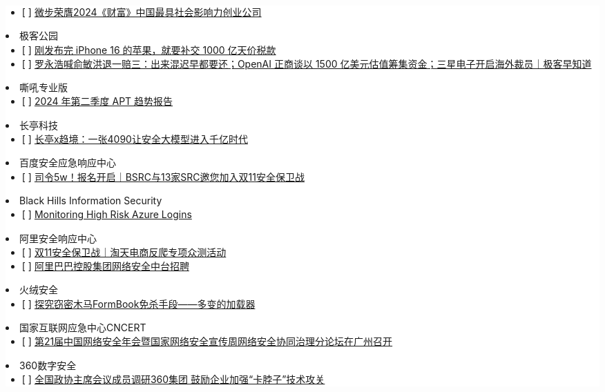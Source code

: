 <ul>
<li>[ ] <a href="https://mp.weixin.qq.com/s?__biz=MzI5NjA0NjI5MQ==&mid=2650182292&idx=1&sn=fabd4a0d48a12ad9d397effd0ed099fc&chksm=f4486928c33fe03edffc08048f6a7467276917733cfd71dc5b11ae514dfa5d2184156c0677d8&scene=58&subscene=0#rd">微步荣膺2024《财富》中国最具社会影响力创业公司</a></li>
</ul></li>
<li>极客公园
<ul>
<li>[ ] <a href="https://mp.weixin.qq.com/s?__biz=MTMwNDMwODQ0MQ==&mid=2653054464&idx=1&sn=d0fd7a297f849e2085a55e3b764edfab&chksm=7e571bb6492092a0f26020057854af741b044758032eaf906bf3e0b9f827d66ae6ba32ab6bae&scene=58&subscene=0#rd">刚发布完 iPhone 16 的苹果，就要补交 1000 亿天价税款</a></li>
<li>[ ] <a href="https://mp.weixin.qq.com/s?__biz=MTMwNDMwODQ0MQ==&mid=2653054426&idx=1&sn=5707f50418d290d1434c55a1eb9a4763&chksm=7e57186c4920917a52bcbf34980791d164b55c2b89c6a36a307073ec64f2b95706e187483d37&scene=58&subscene=0#rd">罗永浩喊俞敏洪退一赔三：出来混迟早都要还；OpenAI 正商谈以 1500 亿美元估值筹集资金；三星电子开启海外裁员｜极客早知道</a></li>
</ul></li>
<li>嘶吼专业版
<ul>
<li>[ ] <a href="https://mp.weixin.qq.com/s?__biz=MzI0MDY1MDU4MQ==&mid=2247577962&idx=1&sn=648a55b58a64df19058085d6b2b7d6cf&chksm=e9146150de63e846a27109f9ad623e744b3b2191d4657fd7b93ce6f12679cb419ebd3c8ab2cc&scene=58&subscene=0#rd">2024 年第二季度 APT 趋势报告</a></li>
</ul></li>
<li>长亭科技
<ul>
<li>[ ] <a href="https://mp.weixin.qq.com/s?__biz=MzIwNDA2NDk5OQ==&mid=2651388240&idx=1&sn=5dfe506177704309afef56a1ff80c211&chksm=8d3988d8ba4e01ce9f58e2f75fd2feacb14e4aeda830f11dfa18d75f930926630f20cec4d420&scene=58&subscene=0#rd">长亭x趋境：一张4090让安全大模型进入千亿时代</a></li>
</ul></li>
<li>百度安全应急响应中心
<ul>
<li>[ ] <a href="https://mp.weixin.qq.com/s?__biz=MzA4ODc0MTIwMw==&mid=2652541175&idx=1&sn=fcf9663c3158cde4f0ffc3ffb1ee26b3&chksm=8bcbb4cbbcbc3ddd3a7941c3456faaa24b7cd73323b308656c27f2b961c862b6ba0afe2e55f9&scene=58&subscene=0#rd">司令5w！报名开启｜BSRC与13家SRC邀您加入双11安全保卫战</a></li>
</ul></li>
<li>Black Hills Information Security
<ul>
<li>[ ] <a href="https://www.blackhillsinfosec.com/monitoring-high-risk-azure-logins/">Monitoring High Risk Azure Logins</a></li>
</ul></li>
<li>阿里安全响应中心
<ul>
<li>[ ] <a href="https://mp.weixin.qq.com/s?__biz=MzIxMjEwNTc4NA==&mid=2652995414&idx=1&sn=55dd9f5cbfced33f497328eb8e52dd88&chksm=8c9ef001bbe9791728a146b864b83d3addd1fab0ec522de78979875f6bc9ddfc3e12efdb17ac&scene=58&subscene=0#rd">双11安全保卫战｜淘天电商反爬专项众测活动</a></li>
<li>[ ] <a href="https://mp.weixin.qq.com/s?__biz=MzIxMjEwNTc4NA==&mid=2652995414&idx=2&sn=3a7f7bfee3ebd985131954ababe67f2e&chksm=8c9ef001bbe97917504b32477e6f386bf9a069db895b3a929632c7790cf5a562e6ade4571291&scene=58&subscene=0#rd">阿里巴巴控股集团网络安全中台招聘</a></li>
</ul></li>
<li>火绒安全
<ul>
<li>[ ] <a href="https://mp.weixin.qq.com/s?__biz=MzI3NjYzMDM1Mg==&mid=2247519879&idx=1&sn=064a0b33b31d2615c9a49dc32b81c1f2&chksm=eb7050b8dc07d9aee365ea288b52a0d369a03ac728711d57e6f9df24b913e2bf77c6b8f58b12&scene=58&subscene=0#rd">探究窃密木马FormBook免杀手段——多变的加载器</a></li>
</ul></li>
<li>国家互联网应急中心CNCERT
<ul>
<li>[ ] <a href="https://mp.weixin.qq.com/s?__biz=MzIwNDk0MDgxMw==&mid=2247499346&idx=1&sn=00fb165c1e5089f645498f3e140e797c&chksm=973acd30a04d4426ab469b1cdf3a5f537a4204ec698ec4aac186c264f0ddc53d206f67f91d2d&scene=58&subscene=0#rd">第21届中国网络安全年会暨国家网络安全宣传周网络安全协同治理分论坛在广州召开</a></li>
</ul></li>
<li>360数字安全
<ul>
<li>[ ] <a href="https://mp.weixin.qq.com/s?__biz=MzA4MTg0MDQ4Nw==&mid=2247575372&idx=1&sn=f070524034d4d16048f5d488c650e130&chksm=9f8d3744a8fabe528226d0aedecdf85b6f7d5cb1f40e1e650e5888a729058251d23619e362d4&scene=58&subscene=0#rd">全国政协主席会议成员调研360集团  鼓励企业加强“卡脖子”技术攻关</a></li>